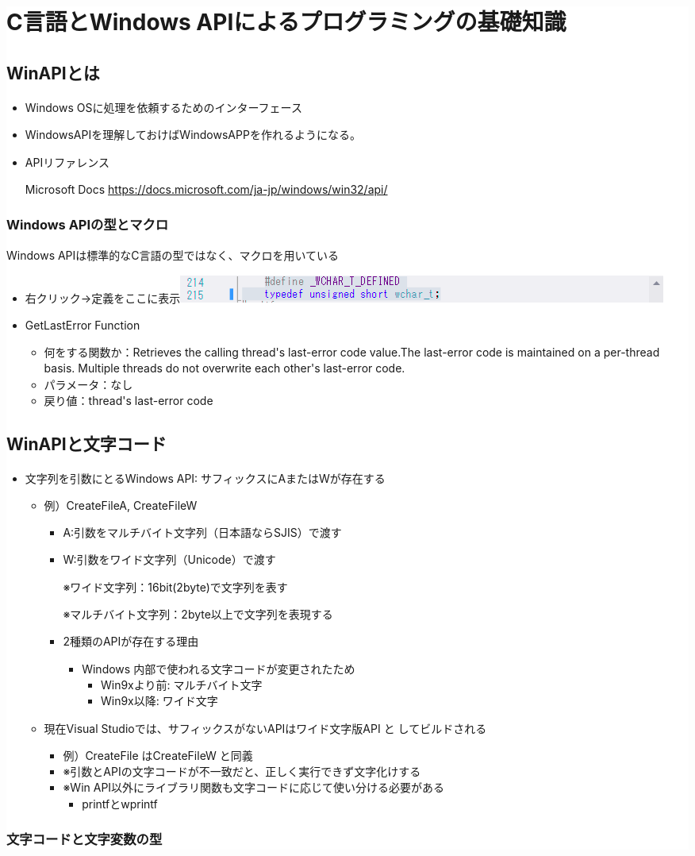 # C言語とWindows APIによるプログラミングの基礎知識

## WinAPIとは

* Windows OSに処理を依頼するためのインターフェース

* WindowsAPIを理解しておけばWindowsAPPを作れるようになる。

* APIリファレンス

  Microsoft Docs https://docs.microsoft.com/ja-jp/windows/win32/api/

### Windows APIの型とマクロ

Windows APIは標準的なC言語の型ではなく、マクロを用いている

* 右クリック→定義をここに表示![image-20220712100231290](../C言語/img/image-20220712100231290.png)

* GetLastError Function
  * 何をする関数か：Retrieves the calling thread's last-error code value.The last-error code is maintained on a per-thread basis. Multiple threads do not overwrite each other's last-error code.
  * パラメータ：なし
  * 戻り値：thread's last-error code

## WinAPIと文字コード

* 文字列を引数にとるWindows API: サフィックスにAまたはWが存在する

  * 例）CreateFileA, CreateFileW

    * A:引数をマルチバイト文字列（日本語ならSJIS）で渡す

    * W:引数をワイド文字列（Unicode）で渡す

      ※ワイド文字列：16bit(2byte)で文字列を表す

      ※マルチバイト文字列：2byte以上で文字列を表現する

    * 2種類のAPIが存在する理由

      * Windows 内部で使われる文字コードが変更されたため
        * Win9xより前: マルチバイト文字
        * Win9x以降: ワイド文字

  * 現在Visual Studioでは、サフィックスがないAPIはワイド文字版API と
    してビルドされる

    * 例）CreateFile はCreateFileW と同義
    * ※引数とAPIの文字コードが不一致だと、正しく実行できず文字化けする
    * ※Win API以外にライブラリ関数も文字コードに応じて使い分ける必要がある
      * printfとwprintf

### 文字コードと文字変数の型
